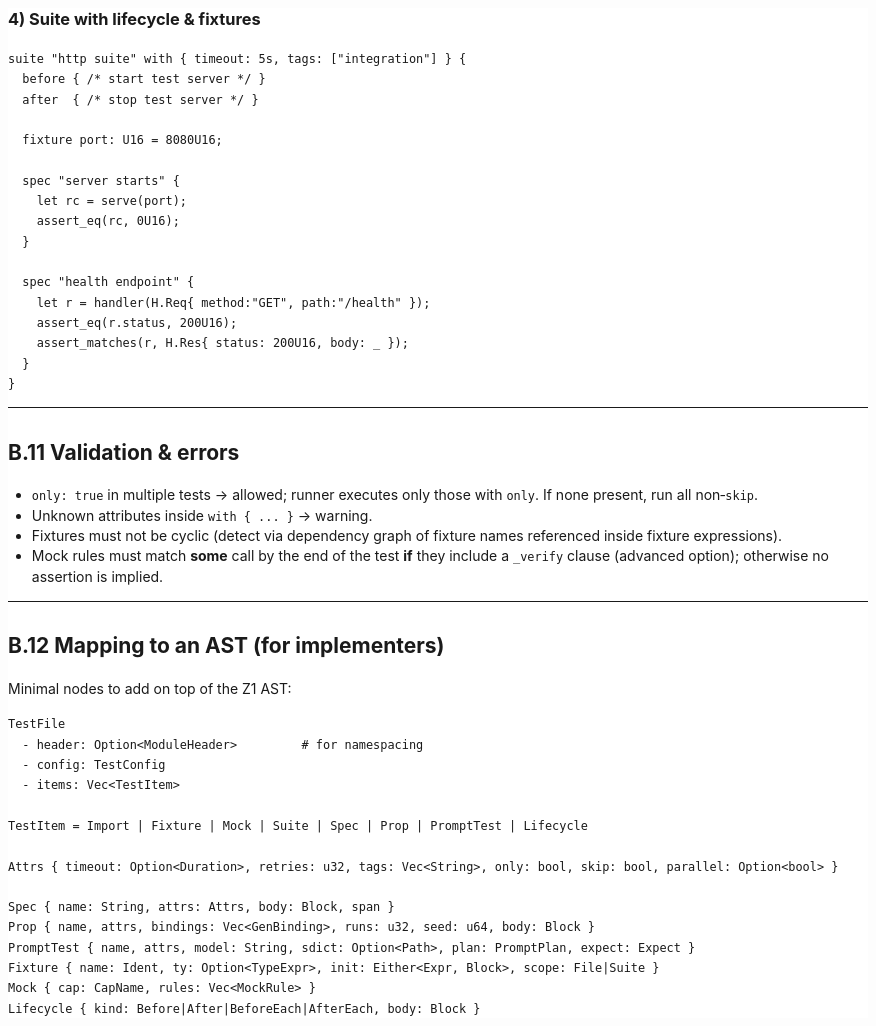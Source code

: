 ### 4) Suite with lifecycle & fixtures

```z1t
suite "http suite" with { timeout: 5s, tags: ["integration"] } {
  before { /* start test server */ }
  after  { /* stop test server */ }

  fixture port: U16 = 8080U16;

  spec "server starts" {
    let rc = serve(port);
    assert_eq(rc, 0U16);
  }

  spec "health endpoint" {
    let r = handler(H.Req{ method:"GET", path:"/health" });
    assert_eq(r.status, 200U16);
    assert_matches(r, H.Res{ status: 200U16, body: _ });
  }
}
```

---

## B.11 Validation & errors

* `only: true` in multiple tests → allowed; runner executes only those with `only`. If none present, run all non‑`skip`.
* Unknown attributes inside `with { ... }` → warning.
* Fixtures must not be cyclic (detect via dependency graph of fixture names referenced inside fixture expressions).
* Mock rules must match **some** call by the end of the test **if** they include a `_verify` clause (advanced option); otherwise no assertion is implied.

---

## B.12 Mapping to an AST (for implementers)

Minimal nodes to add on top of the Z1 AST:

```text
TestFile
  - header: Option<ModuleHeader>         # for namespacing
  - config: TestConfig
  - items: Vec<TestItem>

TestItem = Import | Fixture | Mock | Suite | Spec | Prop | PromptTest | Lifecycle

Attrs { timeout: Option<Duration>, retries: u32, tags: Vec<String>, only: bool, skip: bool, parallel: Option<bool> }

Spec { name: String, attrs: Attrs, body: Block, span }
Prop { name, attrs, bindings: Vec<GenBinding>, runs: u32, seed: u64, body: Block }
PromptTest { name, attrs, model: String, sdict: Option<Path>, plan: PromptPlan, expect: Expect }
Fixture { name: Ident, ty: Option<TypeExpr>, init: Either<Expr, Block>, scope: File|Suite }
Mock { cap: CapName, rules: Vec<MockRule> }
Lifecycle { kind: Before|After|BeforeEach|AfterEach, body: Block }
```
